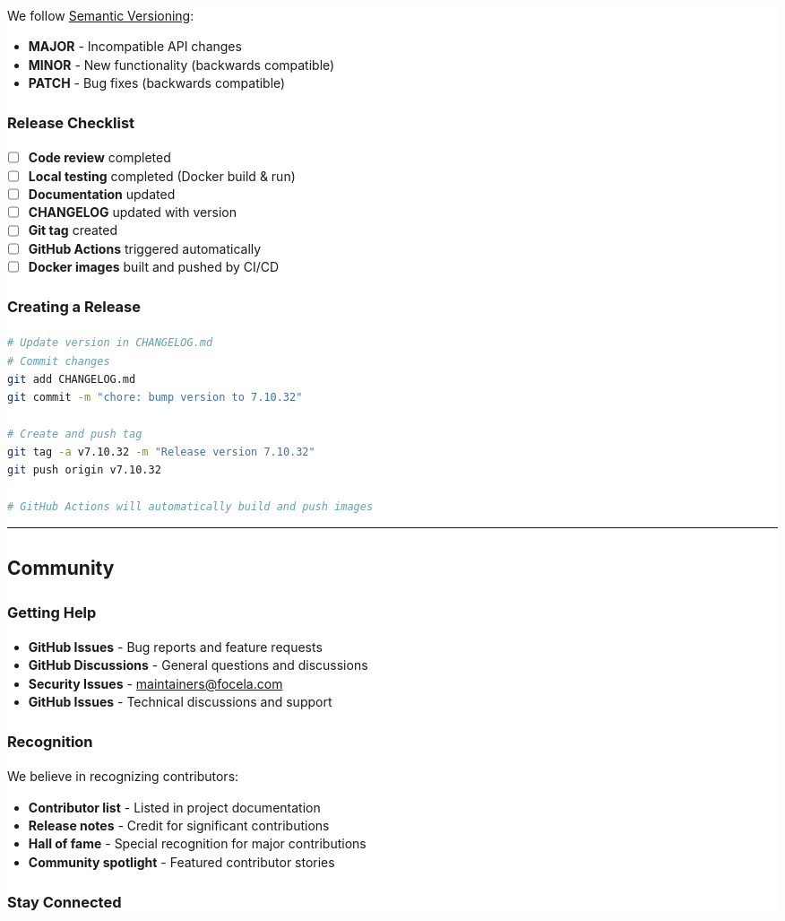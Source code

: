 We follow [Semantic Versioning](https://semver.org/):

- **MAJOR** - Incompatible API changes
- **MINOR** - New functionality (backwards compatible)
- **PATCH** - Bug fixes (backwards compatible)

### Release Checklist

- [ ] **Code review** completed
- [ ] **Local testing** completed (Docker build & run)
- [ ] **Documentation** updated
- [ ] **CHANGELOG** updated with version
- [ ] **Git tag** created
- [ ] **GitHub Actions** triggered automatically
- [ ] **Docker images** built and pushed by CI/CD

### Creating a Release

```bash
# Update version in CHANGELOG.md
# Commit changes
git add CHANGELOG.md
git commit -m "chore: bump version to 7.10.32"

# Create and push tag
git tag -a v7.10.32 -m "Release version 7.10.32"
git push origin v7.10.32

# GitHub Actions will automatically build and push images
```

---

## Community

### Getting Help

- **GitHub Issues** - Bug reports and feature requests
- **GitHub Discussions** - General questions and discussions
- **Security Issues** - [maintainers@focela.com](mailto:maintainers@focela.com)
- **GitHub Issues** - Technical discussions and support

### Recognition

We believe in recognizing contributors:

- **Contributor list** - Listed in project documentation
- **Release notes** - Credit for significant contributions
- **Hall of fame** - Special recognition for major contributions
- **Community spotlight** - Featured contributor stories

### Stay Connected
